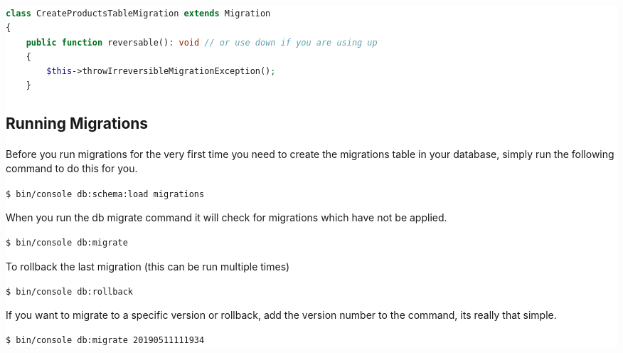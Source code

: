 ```php
class CreateProductsTableMigration extends Migration
{
    public function reversable(): void // or use down if you are using up
    {
        $this->throwIrreversibleMigrationException();
    }

```

## Running Migrations

Before you run migrations for the very first time you need to create the migrations table in your database, simply run the following command to do this for you.

```linux
$ bin/console db:schema:load migrations
```

When you run the db migrate command it will check for migrations which have not be applied.

```linux
$ bin/console db:migrate
```

To rollback the last migration (this can be run multiple times)

```linux
$ bin/console db:rollback
```

If you want to migrate to a specific version or rollback, add the version number to the command, its really that simple.

```linux
$ bin/console db:migrate 20190511111934
```